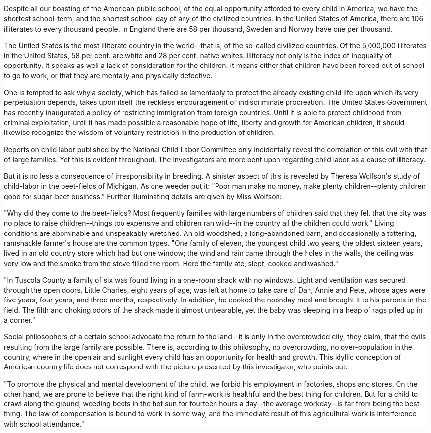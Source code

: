 Despite all our boasting of the American public school, of the equal opportunity afforded to every child in America, we have the shortest school-term, and the shortest school-day of any of the civilized countries. In the United States of America, there are 106 illiterates to every thousand people. In England there are 58 per thousand, Sweden and Norway have one per thousand.

The United States is the most illiterate country in the world--that is, of the so-called civilized countries. Of the 5,000,000 illiterates in the United States, 58 per cent. are white and 28 per cent. native whites. Illiteracy not only is the index of inequality of opportunity. It speaks as well a lack of consideration for the children. It means either that children have been forced out of school to go to work, or that they are mentally and physically defective.

One is tempted to ask why a society, which has failed so lamentably to protect the already existing child life upon which its very perpetuation depends, takes upon itself the reckless encouragement of indiscriminate procreation. The United States Government has recently inaugurated a policy of restricting immigration from foreign countries. Until it is able to protect childhood from criminal exploitation, until it has made possible a reasonable hope of life, liberty and growth for American children, it should likewise recognize the wisdom of voluntary restriction in the production of children.

Reports on child labor published by the National Child Labor Committee only incidentally reveal the correlation of this evil with that of large families. Yet this is evident throughout. The investigators are more bent upon regarding child labor as a cause of illiteracy.

But it is no less a consequence of irresponsibility in breeding. A sinister aspect of this is revealed by Theresa Wolfson's study of child-labor in the beet-fields of Michigan. As one weeder put it: "Poor man make no money, make plenty children--plenty children good for sugar-beet business." Further illuminating details are given by Miss Wolfson:

"Why did they come to the beet-fields? Most frequently families with large numbers of children said that they felt that the city was no place to raise children--things too expensive and children ran wild--in the country all the children could work." Living conditions are abominable and unspeakably wretched. An old woodshed, a long-abandoned barn, and occasionally a tottering, ramshackle farmer's house are the common types. "One family of eleven, the youngest child two years, the oldest sixteen years, lived in an old country store which had but one window; the wind and rain came through the holes in the walls, the ceiling was very low and the smoke from the stove filled the room. Here the family ate, slept, cooked and washed."

"In Tuscola County a family of six was found living in a one-room shack with no windows. Light and ventilation was secured through the open doors. Little Charles, eight years of age, was left at home to take care of Dan, Annie and Pete, whose ages were five years, four years, and three months, respectively. In addition, he cooked the noonday meal and brought it to his parents in the field. The filth and choking odors of the shack made it almost unbearable, yet the baby was sleeping in a heap of rags piled up in a corner."

Social philosophers of a certain school advocate the return to the land--it is only in the overcrowded city, they claim, that the evils resulting from the large family are possible. There is, according to this philosophy, no overcrowding, no over-population in the country, where in the open air and sunlight every child has an opportunity for health and growth. This idyllic conception of American country life does not correspond with the picture presented by this investigator, who points out:

"To promote the physical and mental development of the child, we forbid his employment in factories, shops and stores. On the other hand, we are prone to believe that the right kind of farm-work is healthful and the best thing for children. But for a child to crawl along the ground, weeding beets in the hot sun for fourteen hours a day--the average workday--is far from being the best thing. The law of compensation is bound to work in some way, and the immediate result of this agricultural work is interference with school attendance."
